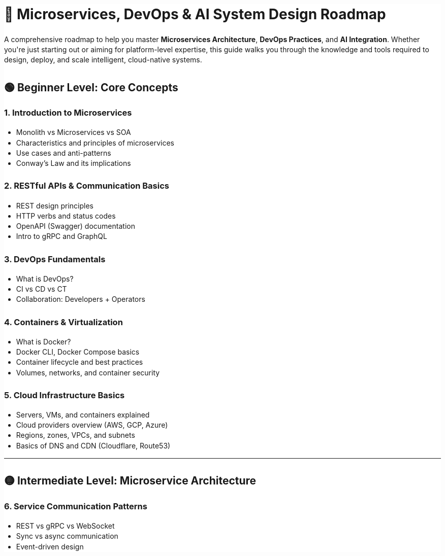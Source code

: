 # 🚀 Microservices, DevOps & AI System Design Roadmap

A comprehensive roadmap to help you master **Microservices Architecture**, **DevOps Practices**, and **AI Integration**. Whether you're just starting out or aiming for platform-level expertise, this guide walks you through the knowledge and tools required to design, deploy, and scale intelligent, cloud-native systems.

## 🟢 Beginner Level: Core Concepts

### 1. Introduction to Microservices

- Monolith vs Microservices vs SOA
- Characteristics and principles of microservices
- Use cases and anti-patterns
- Conway’s Law and its implications

### 2. RESTful APIs & Communication Basics

- REST design principles
- HTTP verbs and status codes
- OpenAPI (Swagger) documentation
- Intro to gRPC and GraphQL

### 3. DevOps Fundamentals

- What is DevOps?
- CI vs CD vs CT
- Collaboration: Developers + Operators

### 4. Containers & Virtualization

- What is Docker?
- Docker CLI, Docker Compose basics
- Container lifecycle and best practices
- Volumes, networks, and container security

### 5. Cloud Infrastructure Basics

- Servers, VMs, and containers explained
- Cloud providers overview (AWS, GCP, Azure)
- Regions, zones, VPCs, and subnets
- Basics of DNS and CDN (Cloudflare, Route53)

---

## 🟡 Intermediate Level: Microservice Architecture

### 6. Service Communication Patterns

- REST vs gRPC vs WebSocket
- Sync vs async communication
- Event-driven design
